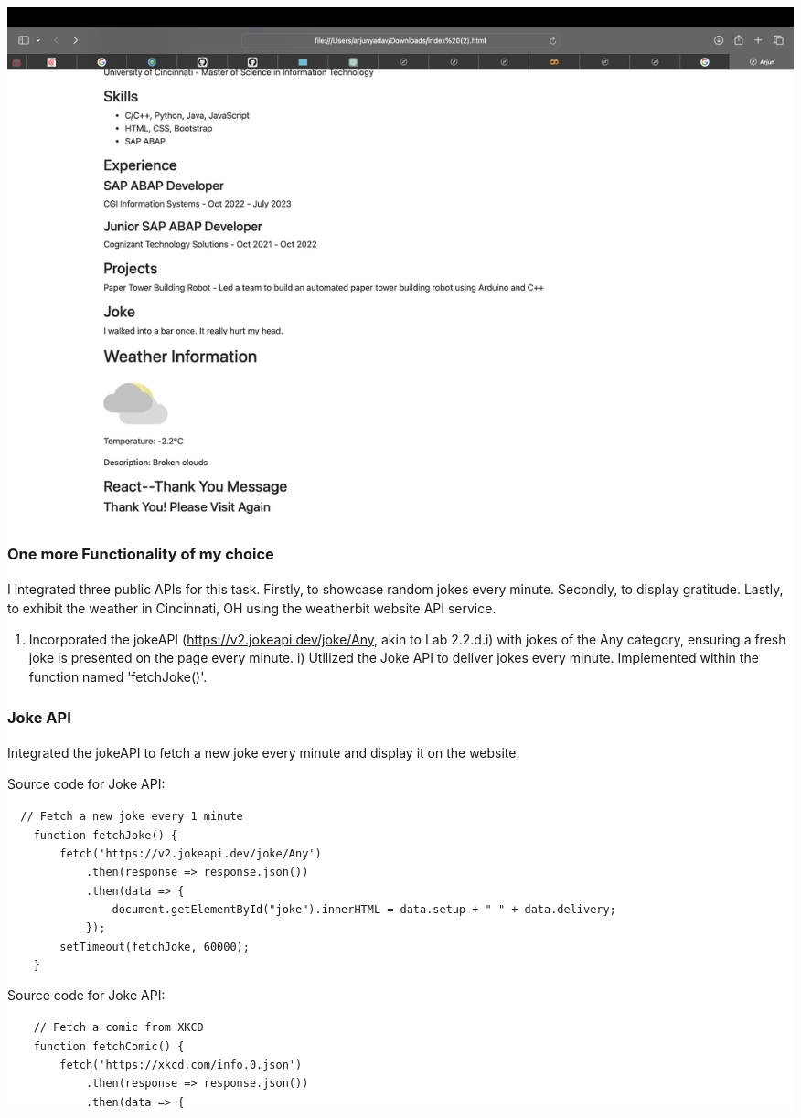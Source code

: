 ![Digital clock, Analog Clock, Show/hide your email](images/screenshot5.png)


### One more Functionality of my choice


I integrated three public APIs for this task. Firstly, to showcase random jokes every minute. Secondly, to display gratitude. Lastly, to exhibit the weather in Cincinnati, OH using the weatherbit website API service.
1. Incorporated the jokeAPI (https://v2.jokeapi.dev/joke/Any, akin to Lab 2.2.d.i) with jokes of the Any category, ensuring a fresh joke is presented on the page every minute.
i) Utilized the Joke API to deliver jokes every minute. Implemented within the function named 'fetchJoke()'. 

### Joke API

Integrated the jokeAPI to fetch a new joke every minute and display it on the website.

Source code for Joke API:

```JS
  // Fetch a new joke every 1 minute
    function fetchJoke() {
        fetch('https://v2.jokeapi.dev/joke/Any')
            .then(response => response.json())
            .then(data => {
                document.getElementById("joke").innerHTML = data.setup + " " + data.delivery;
            });
        setTimeout(fetchJoke, 60000);
    }
```
Source code for Joke API:
```JS
    // Fetch a comic from XKCD
    function fetchComic() {
        fetch('https://xkcd.com/info.0.json')
            .then(response => response.json())
            .then(data => {
```